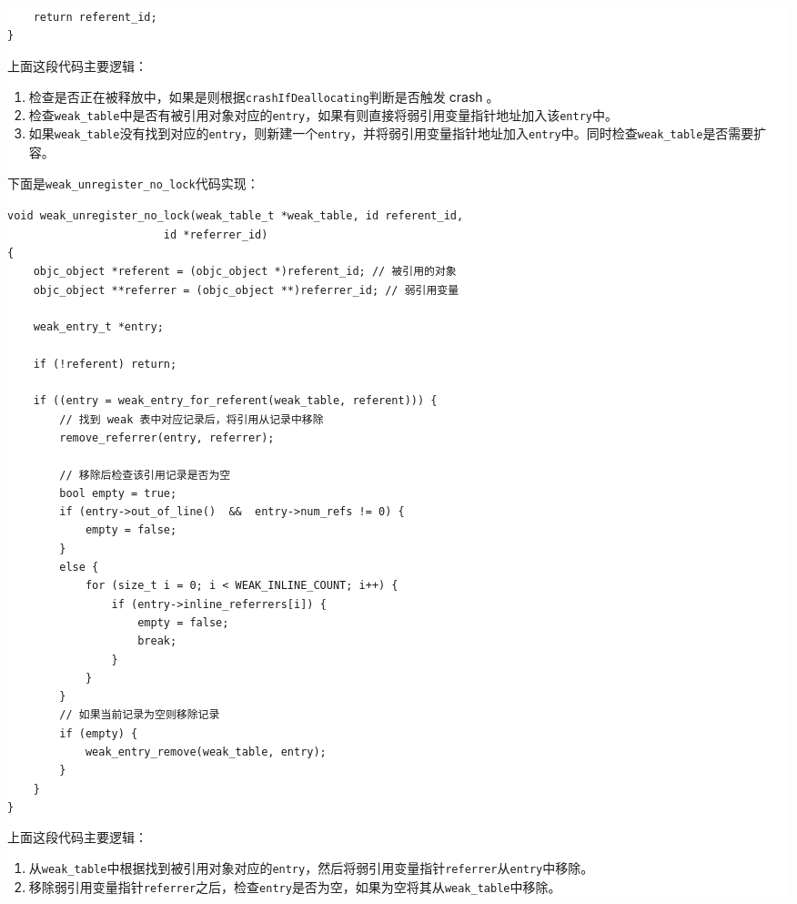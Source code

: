 ```
    return referent_id;
}
```

上面这段代码主要逻辑：

1. 检查是否正在被释放中，如果是则根据``crashIfDeallocating``判断是否触发 crash 。
2. 检查``weak_table``中是否有被引用对象对应的``entry``，如果有则直接将弱引用变量指针地址加入该``entry``中。
3. 如果``weak_table``没有找到对应的``entry``，则新建一个``entry``，并将弱引用变量指针地址加入``entry``中。同时检查``weak_table``是否需要扩容。


下面是``weak_unregister_no_lock``代码实现：

```
void weak_unregister_no_lock(weak_table_t *weak_table, id referent_id, 
                        id *referrer_id)
{
    objc_object *referent = (objc_object *)referent_id; // 被引用的对象
    objc_object **referrer = (objc_object **)referrer_id; // 弱引用变量

    weak_entry_t *entry;

    if (!referent) return;

    if ((entry = weak_entry_for_referent(weak_table, referent))) {
        // 找到 weak 表中对应记录后，将引用从记录中移除
        remove_referrer(entry, referrer);
        
        // 移除后检查该引用记录是否为空
        bool empty = true;
        if (entry->out_of_line()  &&  entry->num_refs != 0) {
            empty = false;
        }
        else {
            for (size_t i = 0; i < WEAK_INLINE_COUNT; i++) {
                if (entry->inline_referrers[i]) {
                    empty = false; 
                    break;
                }
            }
        }
        // 如果当前记录为空则移除记录
        if (empty) {
            weak_entry_remove(weak_table, entry);
        }
    }
}
```

上面这段代码主要逻辑：

1. 从``weak_table``中根据找到被引用对象对应的``entry``，然后将弱引用变量指针``referrer``从``entry``中移除。
2. 移除弱引用变量指针``referrer``之后，检查``entry``是否为空，如果为空将其从``weak_table``中移除。
